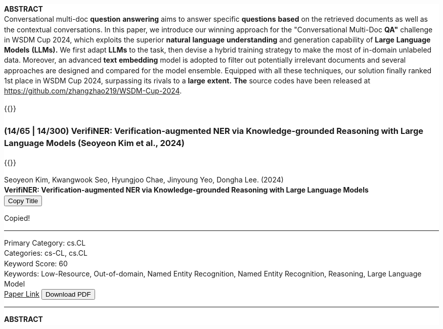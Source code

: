 **ABSTRACT**  
Conversational multi-doc <b>question</b> <b>answering</b> aims to answer specific <b>questions</b> <b>based</b> on the retrieved documents as well as the contextual conversations. In this paper, we introduce our winning approach for the "Conversational Multi-Doc <b>QA"</b> challenge in WSDM Cup 2024, which exploits the superior <b>natural</b> <b>language</b> <b>understanding</b> and generation capability of <b>Large</b> <b>Language</b> <b>Models</b> <b>(LLMs).</b> We first adapt <b>LLMs</b> to the task, then devise a hybrid training strategy to make the most of in-domain unlabeled data. Moreover, an advanced <b>text</b> <b>embedding</b> model is adopted to filter out potentially irrelevant documents and several approaches are designed and compared for the model ensemble. Equipped with all these techniques, our solution finally ranked 1st place in WSDM Cup 2024, surpassing its rivals to a <b>large</b> <b>extent.</b> <b>The</b> source codes have been released at https://github.com/zhangzhao219/WSDM-Cup-2024.

{{</citation>}}


### (14/65 | 14/300) VerifiNER: Verification-augmented NER via Knowledge-grounded Reasoning with Large Language Models (Seoyeon Kim et al., 2024)

{{<citation>}}

Seoyeon Kim, Kwangwook Seo, Hyungjoo Chae, Jinyoung Yeo, Dongha Lee. (2024)  
**VerifiNER: Verification-augmented NER via Knowledge-grounded Reasoning with Large Language Models**
<br/>
<button class="copy-to-clipboard" title="VerifiNER: Verification-augmented NER via Knowledge-grounded Reasoning with Large Language Models" index=14>
  <span class="copy-to-clipboard-item">Copy Title<span>
</button>
<div class="toast toast-copied toast-index-14 align-items-center text-bg-secondary border-0 position-absolute top-0 end-0" role="alert" aria-live="assertive" aria-atomic="true">
  <div class="d-flex">
    <div class="toast-body">
      Copied!
    </div>
  </div>
</div>

---
Primary Category: cs.CL  
Categories: cs-CL, cs.CL  
Keyword Score: 60  
Keywords: Low-Resource, Out-of-domain, Named Entity Recognition, Named Entity Recognition, Reasoning, Large Language Model  
<a type="button" class="btn btn-outline-primary" href="http://arxiv.org/abs/2402.18374v1" target="_blank" >Paper Link</a>
<button type="button" class="btn btn-outline-primary download-pdf" url="https://arxiv.org/pdf/2402.18374v1.pdf" filename="2402.18374v1.pdf">Download PDF</button>

---


**ABSTRACT**  